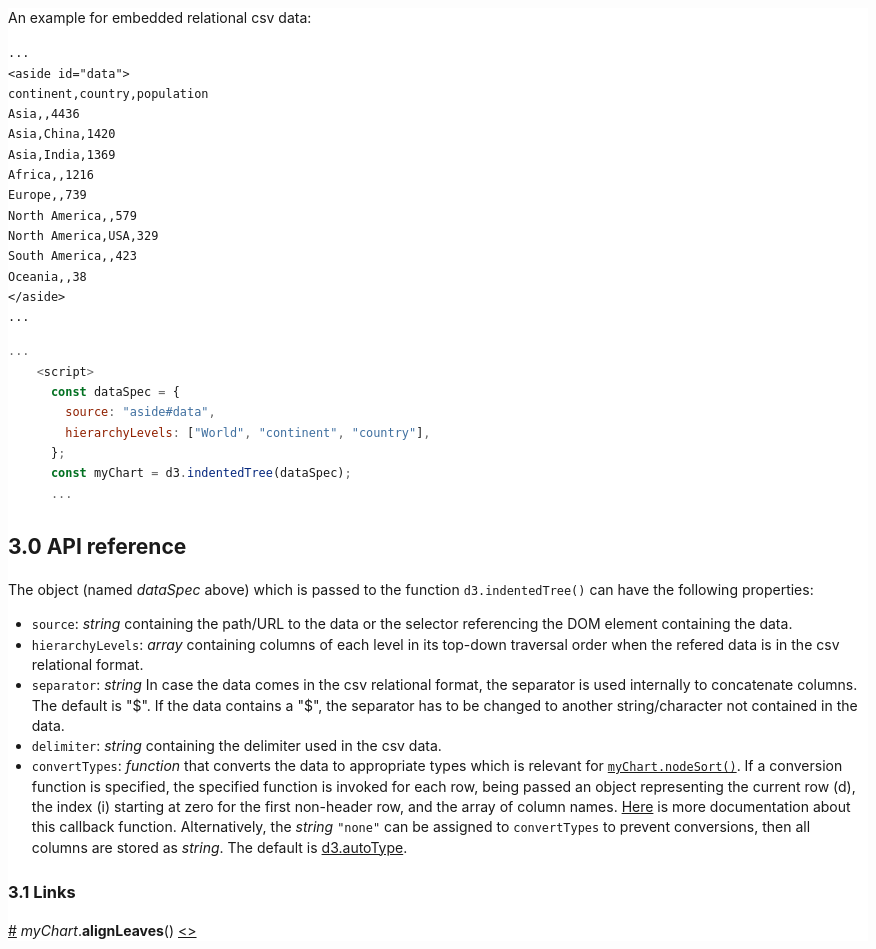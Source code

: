 An example for embedded relational csv data:
```
...
<aside id="data">
continent,country,population
Asia,,4436
Asia,China,1420
Asia,India,1369
Africa,,1216
Europe,,739
North America,,579
North America,USA,329
South America,,423
Oceania,,38
</aside>
...
```
```js
...
    <script>
      const dataSpec = {
        source: "aside#data",
        hierarchyLevels: ["World", "continent", "country"],
      };
      const myChart = d3.indentedTree(dataSpec);
      ...
``` 

## 3.0 API reference

The object (named *dataSpec* above) which is passed to the function ```d3.indentedTree()``` can have the following properties:
* `source`: <i>string</i> containing the path/URL to the data or the selector referencing the DOM element containing the data.
* `hierarchyLevels`: <i>array</i> containing columns of each level in its top-down traversal order when the refered data is in the csv relational format.
* `separator`: <i>string</i> In case the data comes in the csv relational format, the separator is used internally to concatenate columns. The default is "$". If the data contains a "$", the separator has to be changed to another string/character not contained in the data.  
* `delimiter`: <i>string</i> containing the delimiter used in the csv data.
* `convertTypes`: <i>function</i> that converts the data to appropriate types which is relevant for [`myChart.nodeSort()`](#node_nodeSort). If a conversion function is specified, the specified function is invoked for each row, being passed an object representing the current row (d), the index (i) starting at zero for the first non-header row, and the array of column names. 
[Here](https://github.com/d3/d3-dsv#dsv_parse) is more documentation about this callback function.
Alternatively, the <i>string</i> `"none"` can be assigned to `convertTypes` to prevent conversions, then all columns are stored as <i>string</i>. The default is [d3.autoType](https://github.com/d3/d3-dsv#autoType). 

### 3.1 Links

<a name="link_alignLeaves" href="#link_alignLeaves">#</a> <i>myChart</i>.<b>alignLeaves</b>() [<>](https://github.com/ee2dev/d3-indented-tree/blob/master/src/d3_template_reusable.js#L50 "Source")

